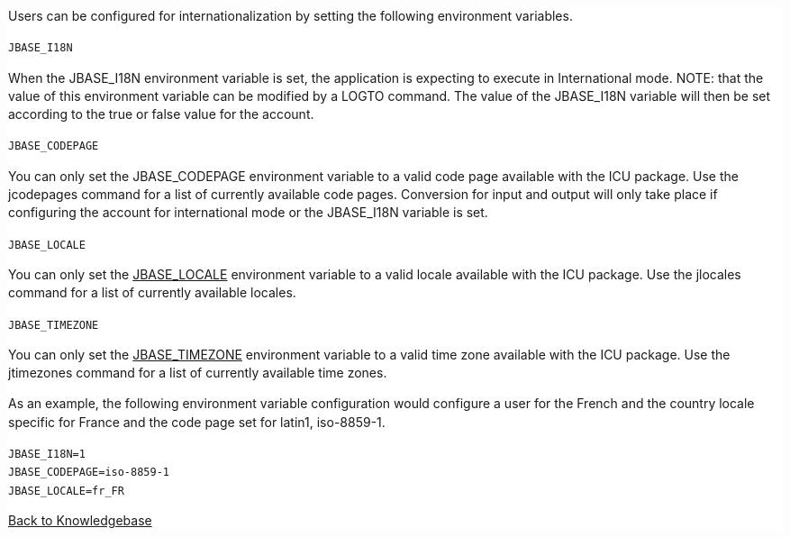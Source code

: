 Users can be configured for internationalization by setting the following environment variables.

```
JBASE_I18N
```

When the JBASE_I18N environment variable is set, the application is expecting to execute in International mode.
NOTE: that the value of this environment variable can be modified by a LOGTO command. The value of the JBASE_I18N variable will then be set according to the true or false value for the account.

```
JBASE_CODEPAGE
```
You can only set the JBASE_CODEPAGE environment variable to a valid code page available with the ICU package. Use the jcodepages command for a list of currently available code pages. Conversion for input and output will only take place if configuring the account for international mode or the JBASE_I18N variable is set.

```
JBASE_LOCALE
```

You can only set the [JBASE_LOCALE](./../../environment-variables/jbase_locale/README.md) environment variable to a valid locale available with the ICU package. Use the jlocales command for a list of currently available locales.  

```
JBASE_TIMEZONE
```

You can only set the [JBASE_TIMEZONE](./../../environment-variables/jbase_timezone/README.md) environment variable to a valid time zone available with the ICU package. Use the jtimezones command for a list of currently available time zones.  

As an example, the following environment variable configuration would configure a user for the French and the country locale specific for France and the code page set for latin1, iso-8859-1.

```
JBASE_I18N=1
JBASE_CODEPAGE=iso-8859-1
JBASE_LOCALE=fr_FR
```

[Back to Knowledgebase](./../README.md)

<PageFooter />
